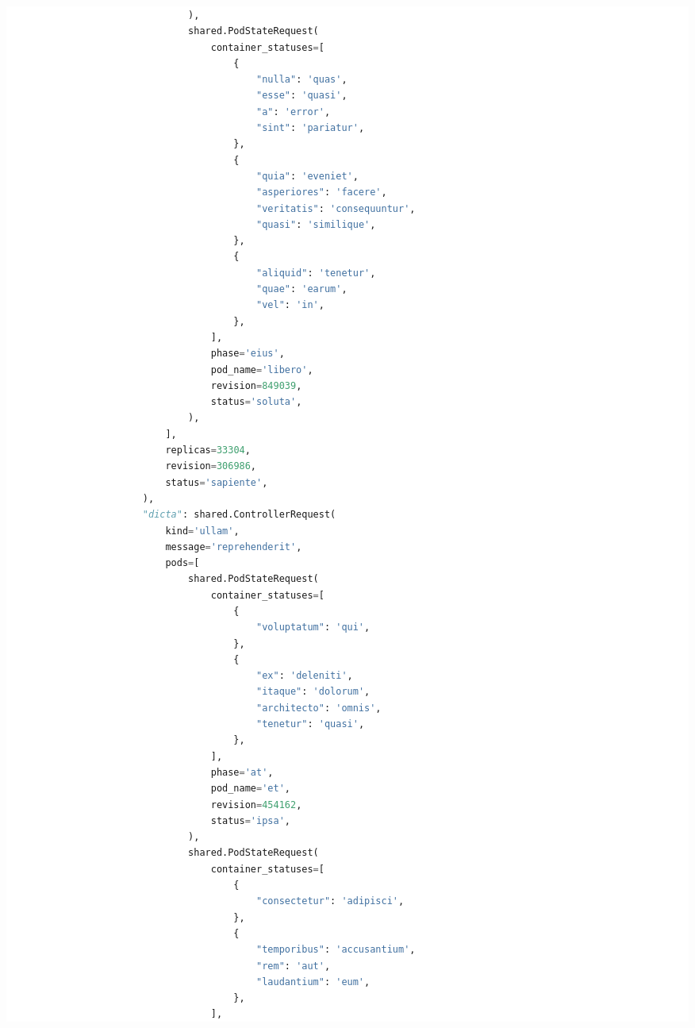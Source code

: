 ```python
                                ),
                                shared.PodStateRequest(
                                    container_statuses=[
                                        {
                                            "nulla": 'quas',
                                            "esse": 'quasi',
                                            "a": 'error',
                                            "sint": 'pariatur',
                                        },
                                        {
                                            "quia": 'eveniet',
                                            "asperiores": 'facere',
                                            "veritatis": 'consequuntur',
                                            "quasi": 'similique',
                                        },
                                        {
                                            "aliquid": 'tenetur',
                                            "quae": 'earum',
                                            "vel": 'in',
                                        },
                                    ],
                                    phase='eius',
                                    pod_name='libero',
                                    revision=849039,
                                    status='soluta',
                                ),
                            ],
                            replicas=33304,
                            revision=306986,
                            status='sapiente',
                        ),
                        "dicta": shared.ControllerRequest(
                            kind='ullam',
                            message='reprehenderit',
                            pods=[
                                shared.PodStateRequest(
                                    container_statuses=[
                                        {
                                            "voluptatum": 'qui',
                                        },
                                        {
                                            "ex": 'deleniti',
                                            "itaque": 'dolorum',
                                            "architecto": 'omnis',
                                            "tenetur": 'quasi',
                                        },
                                    ],
                                    phase='at',
                                    pod_name='et',
                                    revision=454162,
                                    status='ipsa',
                                ),
                                shared.PodStateRequest(
                                    container_statuses=[
                                        {
                                            "consectetur": 'adipisci',
                                        },
                                        {
                                            "temporibus": 'accusantium',
                                            "rem": 'aut',
                                            "laudantium": 'eum',
                                        },
                                    ],
```